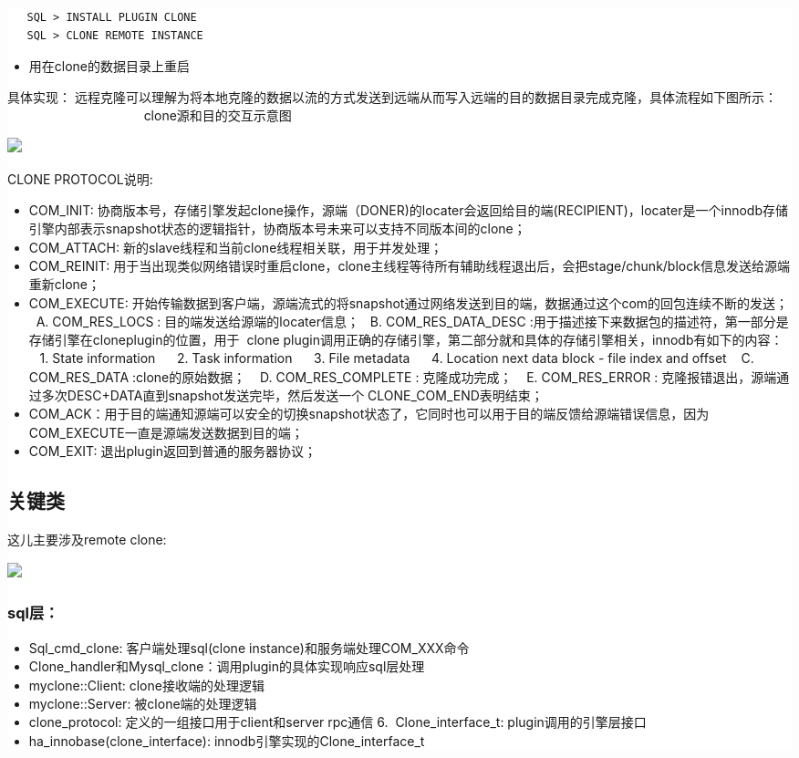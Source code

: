 
```LANG
   SQL > INSTALL PLUGIN CLONE
   SQL > CLONE REMOTE INSTANCE

```

  
* 用在clone的数据目录上重启



具体实现：
远程克隆可以理解为将本地克隆的数据以流的方式发送到远端从而写入远端的目的数据目录完成克隆，具体流程如下图所示：
                                         
clone源和目的交互示意图

![][3]  


CLONE PROTOCOL说明:  


* COM_INIT: 协商版本号，存储引擎发起clone操作，源端（DONER)的locater会返回给目的端(RECIPIENT)，locater是一个innodb存储引擎内部表示snapshot状态的逻辑指针，协商版本号未来可以支持不同版本间的clone；
* COM_ATTACH: 新的slave线程和当前clone线程相关联，用于并发处理；
* COM_REINIT: 用于当出现类似网络错误时重启clone，clone主线程等待所有辅助线程退出后，会把stage/chunk/block信息发送给源端重新clone；
* COM_EXECUTE: 开始传输数据到客户端，源端流式的将snapshot通过网络发送到目的端，数据通过这个com的回包连续不断的发送；
  A. COM_RES_LOCS : 目的端发送给源端的locater信息；
  B. COM_RES_DATA_DESC :用于描述接下来数据包的描述符，第一部分是存储引擎在cloneplugin的位置，用于  clone plugin调用正确的存储引擎，第二部分就和具体的存储引擎相关，innodb有如下的内容：
     1. State information
     2. Task information
     3. File metadata
     4. Location next data block - file index and offset
   C. COM_RES_DATA :clone的原始数据；
   D. COM_RES_COMPLETE : 克隆成功完成；
   E. COM_RES_ERROR : 克隆报错退出，源端通过多次DESC+DATA直到snapshot发送完毕，然后发送一个 CLONE_COM_END表明结束；
* COM_ACK：用于目的端通知源端可以安全的切换snapshot状态了，它同时也可以用于目的端反馈给源端错误信息，因为COM_EXECUTE一直是源端发送数据到目的端；
* COM_EXIT: 退出plugin返回到普通的服务器协议；


## 关键类

这儿主要涉及remote clone:

![][4]  

### sql层：


* Sql_cmd_clone: 客户端处理sql(clone instance)和服务端处理COM_XXX命令
* Clone_handler和Mysql_clone：调用plugin的具体实现响应sql层处理
* myclone::Client: clone接收端的处理逻辑
* myclone::Server: 被clone端的处理逻辑
* clone_protocol: 定义的一组接口用于client和server rpc通信
6.  Clone_interface_t: plugin调用的引擎层接口
* ha_innobase(clone_interface): innodb引擎实现的Clone_interface_t


[5]: https://dev.mysql.com/worklog/task/?id=9209
[6]: https://dev.mysql.com/worklog/task/?id=9210
[7]: https://dev.mysql.com/worklog/task/?id=9211
[8]: https://dev.mysql.com/worklog/task/?id=11636
[9]: https://dev.mysql.com/worklog/task/?id=12827
[10]: https://mysqlserverteam.com/clone-create-mysql-instance-replica/
[0]: http://mysql.taobao.org/monthly/pic/201908/2019-08-26-kongzhi-snapshot.png
[1]: http://mysql.taobao.org/monthly/pic/201908/2019-08-26-kongzhi-snapshot_states.png
[2]: http://mysql.taobao.org/monthly/pic/201908/2019-08-26-kongzhi-call_interfaces.png
[3]: http://mysql.taobao.org/monthly/pic/201908/2019-08-26-kongzhi-clone_sequence.png
[4]: http://mysql.taobao.org/monthly/pic/201908/2019-08-26-kongzhi-clone_classes.png